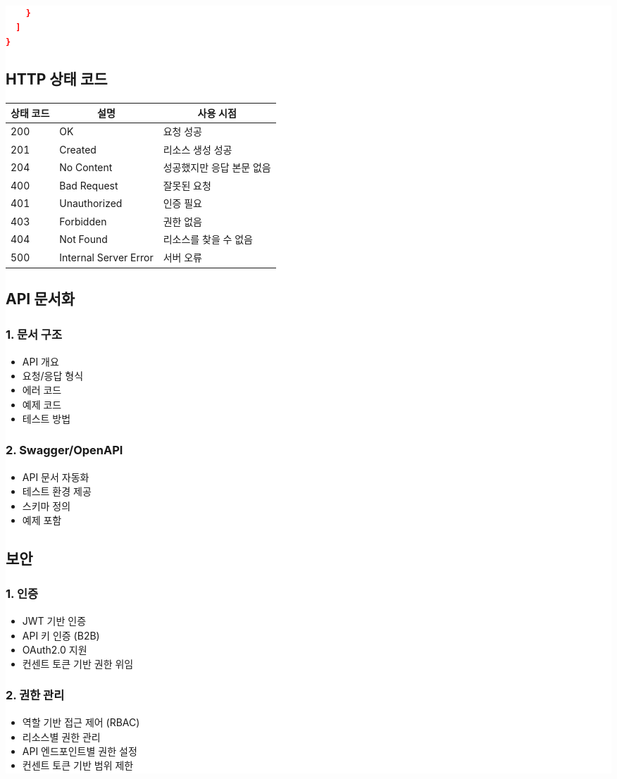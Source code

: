 ```json
    }
  ]
}
```

## HTTP 상태 코드

| 상태 코드 | 설명 | 사용 시점 |
|----------|------|-----------|
| 200 | OK | 요청 성공 |
| 201 | Created | 리소스 생성 성공 |
| 204 | No Content | 성공했지만 응답 본문 없음 |
| 400 | Bad Request | 잘못된 요청 |
| 401 | Unauthorized | 인증 필요 |
| 403 | Forbidden | 권한 없음 |
| 404 | Not Found | 리소스를 찾을 수 없음 |
| 500 | Internal Server Error | 서버 오류 |

## API 문서화

### 1. 문서 구조
- API 개요
- 요청/응답 형식
- 에러 코드
- 예제 코드
- 테스트 방법

### 2. Swagger/OpenAPI
- API 문서 자동화
- 테스트 환경 제공
- 스키마 정의
- 예제 포함

## 보안

### 1. 인증
- JWT 기반 인증
- API 키 인증 (B2B)
- OAuth2.0 지원
- 컨센트 토큰 기반 권한 위임

### 2. 권한 관리
- 역할 기반 접근 제어 (RBAC)
- 리소스별 권한 관리
- API 엔드포인트별 권한 설정
- 컨센트 토큰 기반 범위 제한
